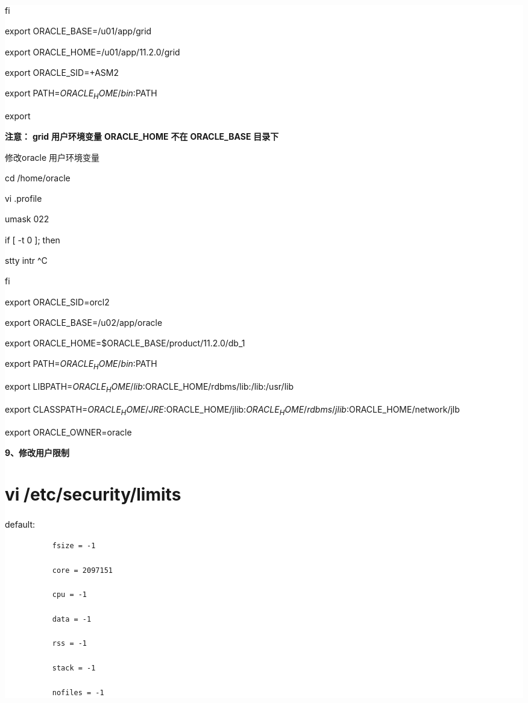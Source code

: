 fi

export ORACLE_BASE=/u01/app/grid

export ORACLE_HOME=/u01/app/11.2.0/grid

export ORACLE_SID=+ASM2

export PATH=$ORACLE_HOME/bin:$PATH

export

 **注意：** **grid** **用户环境变量** **ORACLE_HOME** **不在** **ORACLE_BASE** **目录下**

修改oracle 用户环境变量

cd /home/oracle

vi .profile

umask 022

if [ -t 0 ]; then

stty intr ^C

fi

export ORACLE_SID=orcl2

export ORACLE_BASE=/u02/app/oracle

export ORACLE_HOME=$ORACLE_BASE/product/11.2.0/db_1

export PATH=$ORACLE_HOME/bin:$PATH

export LIBPATH=$ORACLE_HOME/lib:$ORACLE_HOME/rdbms/lib:/lib:/usr/lib

export
CLASSPATH=$ORACLE_HOME/JRE:$ORACLE_HOME/jlib:$ORACLE_HOME/rdbms/jlib:$ORACLE_HOME/network/jlb

export ORACLE_OWNER=oracle

 **9、修改用户限制**

# vi /etc/security/limits

default:

               fsize = -1

               core = 2097151

               cpu = -1

               data = -1

               rss = -1

               stack = -1

               nofiles = -1


[14addf1abbed6662024fd0612df12628]: media/Oracle-安装手册-RAC_11gR2_for_AIX.html
[187c3ae31da35c04ad15345a057fb481]: media/Oracle-安装手册-RAC_11gR2_for_AIX-2.html
[1a99f8b6c78ea03a7dcecb43af06b442]: media/Oracle-安装手册-RAC_11gR2_for_AIX-3.html
[1fd99e28fa02d3ad1f72bc2f68a95d1b]: media/Oracle-安装手册-RAC_11gR2_for_AIX-4.html
[22a77819dc366d970bb9486945b7bf16]: media/Oracle-安装手册-RAC_11gR2_for_AIX-5.html
[25457662ffb635d3d3d9e94f584a4c6f]: media/Oracle-安装手册-RAC_11gR2_for_AIX-6.html
[27544b394654f98a8176bd073eb22de8]: media/Oracle-安装手册-RAC_11gR2_for_AIX-7.html
[2768eafde01bfd43d827fec8366a5365]: media/Oracle-安装手册-RAC_11gR2_for_AIX-8.html
[293d73bed932c0589f2a570cc210fbc9]: media/Oracle-安装手册-RAC_11gR2_for_AIX-9.html
[2ae104163a97acb3d244db209dd18181]: media/Oracle-安装手册-RAC_11gR2_for_AIX-10.html
[3c53d6a4a43d1de9eb5e25221a4e642f]: media/Oracle-安装手册-RAC_11gR2_for_AIX-11.html
[4bdfc5f483fdeb18e4a06e10ac2ba7ef]: media/Oracle-安装手册-RAC_11gR2_for_AIX-12.html
[516bbbb8f36911eafc295395716bfafa]: media/Oracle-安装手册-RAC_11gR2_for_AIX-13.html
[53f16ee5abe433f881c9cc80324a05fa]: media/Oracle-安装手册-RAC_11gR2_for_AIX-14.html
[55aa6e41ca9eff083f41e80947fa1c2f]: media/Oracle-安装手册-RAC_11gR2_for_AIX-15.html
[57b249f3199e2f1632901d1d91caba73]: media/Oracle-安装手册-RAC_11gR2_for_AIX-16.html
[580e4cab55e032002a585e3ea7b5c3db]: media/Oracle-安装手册-RAC_11gR2_for_AIX-17.html
[5b3993b953e43ce05a1799bb13bd4ae4]: media/Oracle-安装手册-RAC_11gR2_for_AIX-18.html
[5ec69b8c6677475e53830a7ee54ac646]: media/Oracle-安装手册-RAC_11gR2_for_AIX-19.html
[652ed40196c5b3f26ca407d257ace30d]: media/Oracle-安装手册-RAC_11gR2_for_AIX-20.html
[69748ccbeddb747e4f931e36bd11024b]: media/Oracle-安装手册-RAC_11gR2_for_AIX-21.html
[69c3fbfb54f81423c9fa8641e9b1c18f]: media/Oracle-安装手册-RAC_11gR2_for_AIX-22.html
[6fa432cf8555d1be67f220813f644fe8]: media/Oracle-安装手册-RAC_11gR2_for_AIX-23.html
[757dee528e39d2b3cfafc0491d71500a]: media/Oracle-安装手册-RAC_11gR2_for_AIX-24.html
[75f6fb86dc9116b424ac61663fd22044]: media/Oracle-安装手册-RAC_11gR2_for_AIX-25.html
[7991fbf813507c02d1bd3846c9312660]: media/Oracle-安装手册-RAC_11gR2_for_AIX-26.html